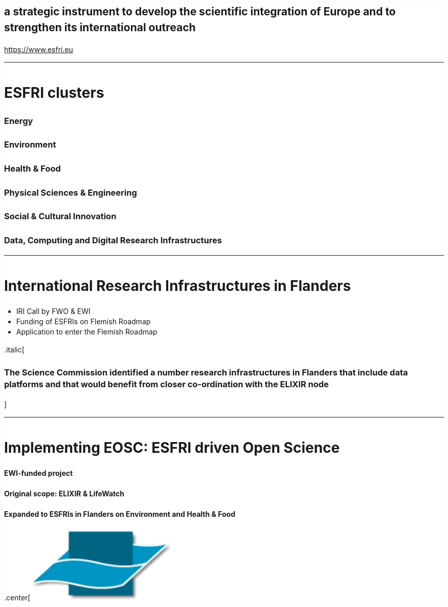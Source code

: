 ## a strategic instrument to develop the scientific integration of Europe and to strengthen its international outreach

https://www.esfri.eu

---

# ESFRI clusters

### Energy
### Environment
### Health & Food
### Physical Sciences & Engineering
### Social & Cultural Innovation
### Data, Computing and Digital Research Infrastructures

---

# International Research Infrastructures in Flanders

* IRI Call by FWO & EWI
* Funding of ESFRIs on Flemish Roadmap
* Application to enter the Flemish Roadmap

.italic[
### The Science Commission identified a number research infrastructures in Flanders that include data platforms and that would benefit from closer co-ordination with the ELIXIR node
]

---

# Implementing EOSC: ESFRI driven Open Science

#### EWI-funded project
#### Original scope: ELIXIR & LifeWatch
#### Expanded to ESFRIs in Flanders on Environment and Health & Food

.center[
![:scale 30%](images/vliz.png)
